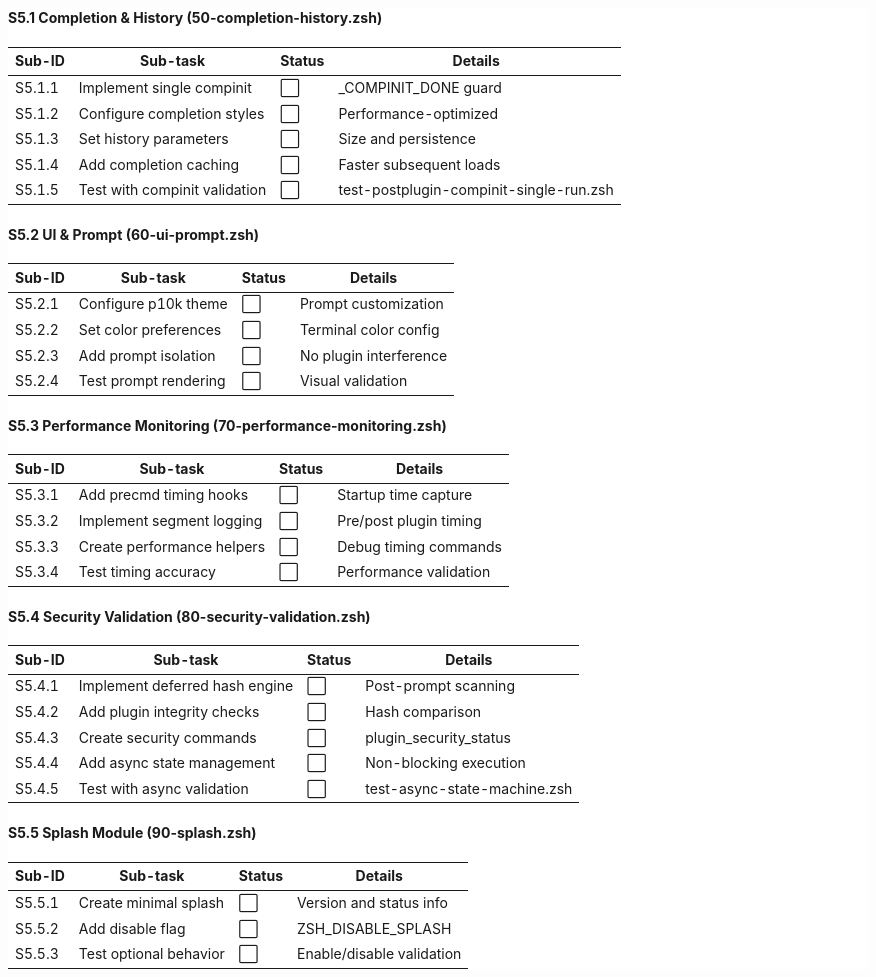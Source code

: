 #### S5.1 Completion & History (50-completion-history.zsh)
| Sub-ID | Sub-task | Status | Details |
|--------|----------|--------|---------|
| S5.1.1 | Implement single compinit | ⬜ | _COMPINIT_DONE guard |
| S5.1.2 | Configure completion styles | ⬜ | Performance-optimized |
| S5.1.3 | Set history parameters | ⬜ | Size and persistence |
| S5.1.4 | Add completion caching | ⬜ | Faster subsequent loads |
| S5.1.5 | Test with compinit validation | ⬜ | test-postplugin-compinit-single-run.zsh |

#### S5.2 UI & Prompt (60-ui-prompt.zsh)
| Sub-ID | Sub-task | Status | Details |
|--------|----------|--------|---------|
| S5.2.1 | Configure p10k theme | ⬜ | Prompt customization |
| S5.2.2 | Set color preferences | ⬜ | Terminal color config |
| S5.2.3 | Add prompt isolation | ⬜ | No plugin interference |
| S5.2.4 | Test prompt rendering | ⬜ | Visual validation |

#### S5.3 Performance Monitoring (70-performance-monitoring.zsh)
| Sub-ID | Sub-task | Status | Details |
|--------|----------|--------|---------|
| S5.3.1 | Add precmd timing hooks | ⬜ | Startup time capture |
| S5.3.2 | Implement segment logging | ⬜ | Pre/post plugin timing |
| S5.3.3 | Create performance helpers | ⬜ | Debug timing commands |
| S5.3.4 | Test timing accuracy | ⬜ | Performance validation |

#### S5.4 Security Validation (80-security-validation.zsh)
| Sub-ID | Sub-task | Status | Details |
|--------|----------|--------|---------|
| S5.4.1 | Implement deferred hash engine | ⬜ | Post-prompt scanning |
| S5.4.2 | Add plugin integrity checks | ⬜ | Hash comparison |
| S5.4.3 | Create security commands | ⬜ | plugin_security_status |
| S5.4.4 | Add async state management | ⬜ | Non-blocking execution |
| S5.4.5 | Test with async validation | ⬜ | test-async-state-machine.zsh |

#### S5.5 Splash Module (90-splash.zsh)
| Sub-ID | Sub-task | Status | Details |
|--------|----------|--------|---------|
| S5.5.1 | Create minimal splash | ⬜ | Version and status info |
| S5.5.2 | Add disable flag | ⬜ | ZSH_DISABLE_SPLASH |
| S5.5.3 | Test optional behavior | ⬜ | Enable/disable validation |
